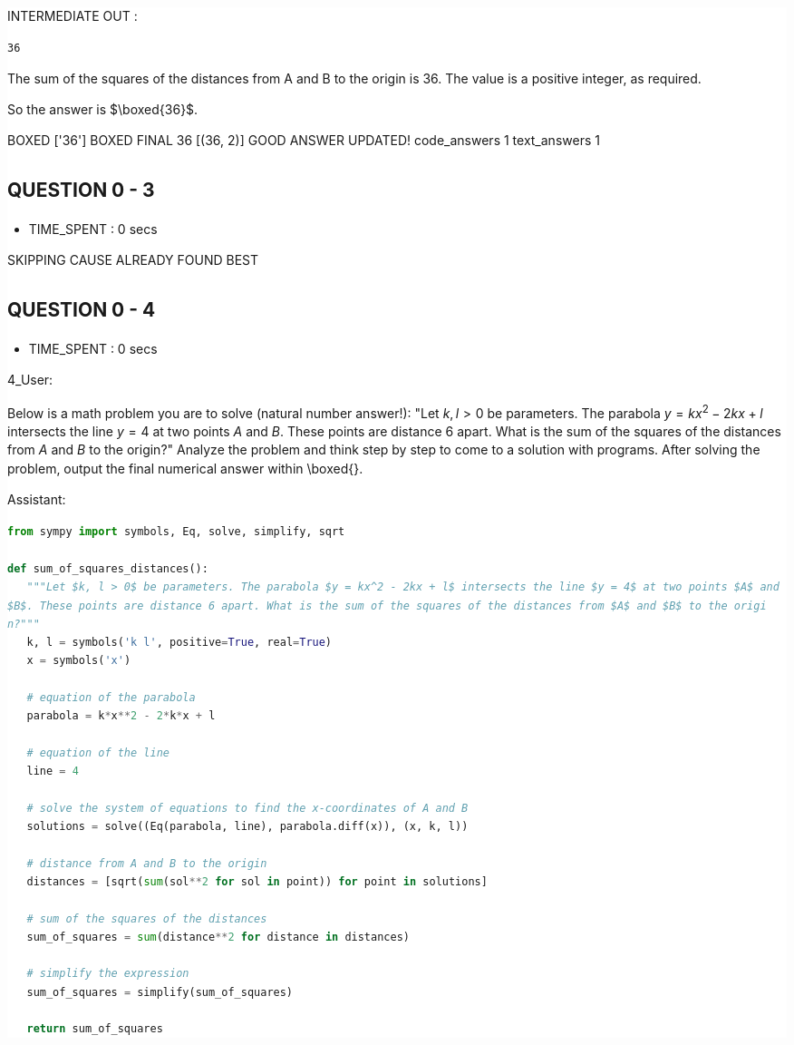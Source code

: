 INTERMEDIATE OUT :
```output
36
```
The sum of the squares of the distances from A and B to the origin is 36. The value is a positive integer, as required.

So the answer is $\boxed{36}$.

BOXED ['36']
BOXED FINAL 36
[(36, 2)]
GOOD ANSWER UPDATED!
code_answers 1 text_answers 1



## QUESTION 0 - 3 
- TIME_SPENT : 0 secs

SKIPPING CAUSE ALREADY FOUND BEST



## QUESTION 0 - 4 
- TIME_SPENT : 0 secs

4_User:

Below is a math problem you are to solve (natural number answer!):
"Let $k, l > 0$ be parameters. The parabola $y = kx^2 - 2kx + l$ intersects the line $y = 4$ at two points $A$ and $B$. These points are distance 6 apart. What is the sum of the squares of the distances from $A$ and $B$ to the origin?"
Analyze the problem and think step by step to come to a solution with programs. After solving the problem, output the final numerical answer within \boxed{}.

Assistant:

 ```python
from sympy import symbols, Eq, solve, simplify, sqrt

def sum_of_squares_distances():
    """Let $k, l > 0$ be parameters. The parabola $y = kx^2 - 2kx + l$ intersects the line $y = 4$ at two points $A$ and $B$. These points are distance 6 apart. What is the sum of the squares of the distances from $A$ and $B$ to the origin?"""
    k, l = symbols('k l', positive=True, real=True)
    x = symbols('x')

    # equation of the parabola
    parabola = k*x**2 - 2*k*x + l

    # equation of the line
    line = 4

    # solve the system of equations to find the x-coordinates of A and B
    solutions = solve((Eq(parabola, line), parabola.diff(x)), (x, k, l))

    # distance from A and B to the origin
    distances = [sqrt(sum(sol**2 for sol in point)) for point in solutions]

    # sum of the squares of the distances
    sum_of_squares = sum(distance**2 for distance in distances)

    # simplify the expression
    sum_of_squares = simplify(sum_of_squares)

    return sum_of_squares

 ```